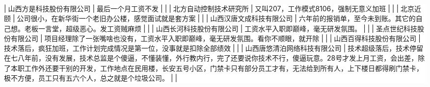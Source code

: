 | 山西方是科技股份有限公司	                | 最后一个月工资不发                                                                                                                                                                                                                                                                                                                                                                                                                                                                                                                                                                                                                                                                  |          |
| 北方自动控制技术研究所	                 | 又叫207，工作模式8106，强制无意义加班                                                                                                                                                                                                                                                                                                                                                                                                                                                                                                                                                                                                                                                     |          |
| 北京近颐	                        | 公司很小，在新华街一个老旧办公楼，感觉面试就是套方案                                                                                                                                                                                                                                                                                                                                                                                                                                                                                                                                                                                                                                                 |          |
| 山西汉唐文成科技有限公司	                | 六年前的报销单，至今未到账。其它的自己想。老板一言堂，超级恶心。发工资贼麻烦																									                                                                                                                                                                                                                                                                                                                                                                                                                                                                                                                                                                                                            |          |
| 山西长河科技股份有限公司	                | 工资水平入职即巅峰，毫无研发氛围。                                                                                                                                                                                                                                                                                                                                                                                                                                                                                                                                                                                                                                                          |          |
| 圣点世纪科技股份有限公司	                | 项目经理除了一张嘴啥也没有，工资水平入职即巅峰，毫无研发氛围。看你不顺眼，就开除                                                                                                                                                                                                                                                                                                                                                                                                                                                                                                                                                                                                                                   |          |
| 山西百得科技股份有限公司	                | 技术落后，疯狂加班，工作计划完成情况是第一位，没事就是扣除全部绩效                                                                                                                                                                                                                                                                                                                                                                                                                                                                                                                                                                                                                                          |          |
| 山西唐悠清泊网络科技有限公司	              | 技术超级落后，技术停留在七八年前，没有发展，技术总监是个傻逼，不懂装懂，外行教内行，完了还要说你技术不行，傻逼玩意。28号才发上月工资，会出差，除了本职工作外还要干别的开发，工作地点在民用楼，长安五号小区，门禁卡只有部分员工才有，无法给到所有人，上下楼日都得刷门禁卡，极不方便，员工只有五六个人，总之就是个垃圾公司。                                                                                                                                                                                                                                                                                                                                                                                                                                                                                                             |          |